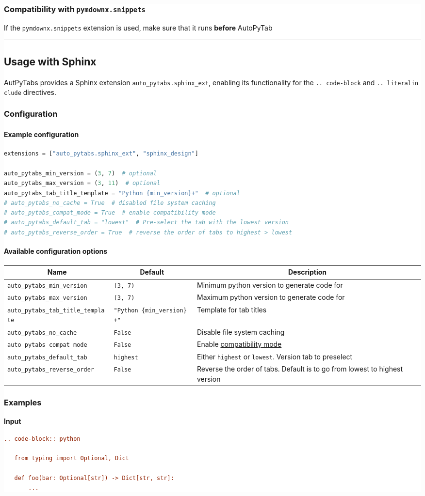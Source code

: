 ### Compatibility with `pymdownx.snippets`

If the `pymdownx.snippets` extension is used, make sure that it runs **before** AutoPyTab

<hr>

## Usage with Sphinx

AutPyTabs provides a Sphinx extension `auto_pytabs.sphinx_ext`, enabling its functionality
for the `.. code-block` and `.. literalinclude` directives.

<h3 id="sphinx-config">Configuration</h3>

#### Example configuration

```python
extensions = ["auto_pytabs.sphinx_ext", "sphinx_design"]

auto_pytabs_min_version = (3, 7)  # optional
auto_pytabs_max_version = (3, 11)  # optional
auto_pytabs_tab_title_template = "Python {min_version}+"  # optional 
# auto_pytabs_no_cache = True  # disabled file system caching
# auto_pytabs_compat_mode = True  # enable compatibility mode
# auto_pytabs_default_tab = "lowest"  # Pre-select the tab with the lowest version
# auto_pytabs_reverse_order = True  # reverse the order of tabs to highest > lowest
```

#### Available configuration options

| Name                             | Default                   | Description                                                                |
| -------------------------------- | ------------------------- | -------------------------------------------------------------------------- |
| `auto_pytabs_min_version`        | `(3, 7)`                  | Minimum python version to generate code for                                |
| `auto_pytabs_max_version`        | `(3, 7)`                  | Maximum python version to generate code for                                |
| `auto_pytabs_tab_title_template` | `"Python {min_version}+"` | Template for tab titles                                                    |
| `auto_pytabs_no_cache`           | `False`                   | Disable file system caching                                                |
| `auto_pytabs_compat_mode`        | `False`                   | Enable [compatibility mode](#compatibility-mode)                           |
| `auto_pytabs_default_tab`        | `highest`                 | Either `highest` or `lowest`. Version tab to preselect                     |
| `auto_pytabs_reverse_order`      | `False`                   | Reverse the order of tabs. Default is to go from lowest to highest version |

<h3 id="sphinx-examples">Examples</h3>

**Input**

```rst
.. code-block:: python

   from typing import Optional, Dict
   
   def foo(bar: Optional[str]) -> Dict[str, str]:
       ...
```

